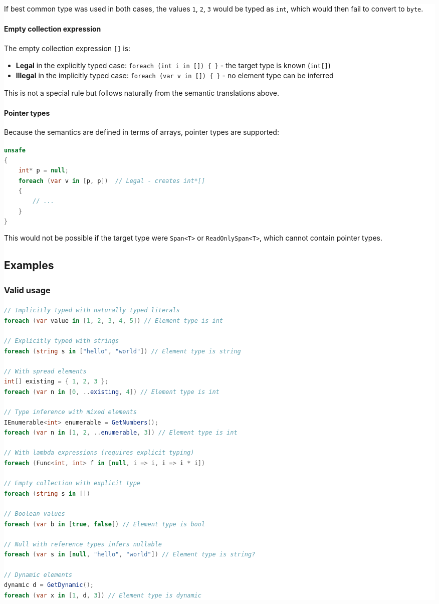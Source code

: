 If best common type was used in both cases, the values `1`, `2`, `3` would be typed as `int`, which would then fail to convert to `byte`.

#### Empty collection expression

The empty collection expression `[]` is:
- **Legal** in the explicitly typed case: `foreach (int i in []) { }` - the target type is known (`int[]`)
- **Illegal** in the implicitly typed case: `foreach (var v in []) { }` - no element type can be inferred

This is not a special rule but follows naturally from the semantic translations above.

#### Pointer types

Because the semantics are defined in terms of arrays, pointer types are supported:

```csharp
unsafe
{
    int* p = null;
    foreach (var v in [p, p])  // Legal - creates int*[]
    {
        // ...
    }
}
```

This would not be possible if the target type were `Span<T>` or `ReadOnlySpan<T>`, which cannot contain pointer types.

## Examples

### Valid usage

```csharp
// Implicitly typed with naturally typed literals
foreach (var value in [1, 2, 3, 4, 5]) // Element type is int

// Explicitly typed with strings
foreach (string s in ["hello", "world"]) // Element type is string

// With spread elements
int[] existing = { 1, 2, 3 };
foreach (var n in [0, ..existing, 4]) // Element type is int

// Type inference with mixed elements
IEnumerable<int> enumerable = GetNumbers();
foreach (var n in [1, 2, ..enumerable, 3]) // Element type is int

// With lambda expressions (requires explicit typing)
foreach (Func<int, int> f in [null, i => i, i => i * i])

// Empty collection with explicit type
foreach (string s in [])

// Boolean values
foreach (var b in [true, false]) // Element type is bool

// Null with reference types infers nullable
foreach (var s in [null, "hello", "world"]) // Element type is string?

// Dynamic elements
dynamic d = GetDynamic();
foreach (var x in [1, d, 3]) // Element type is dynamic

```